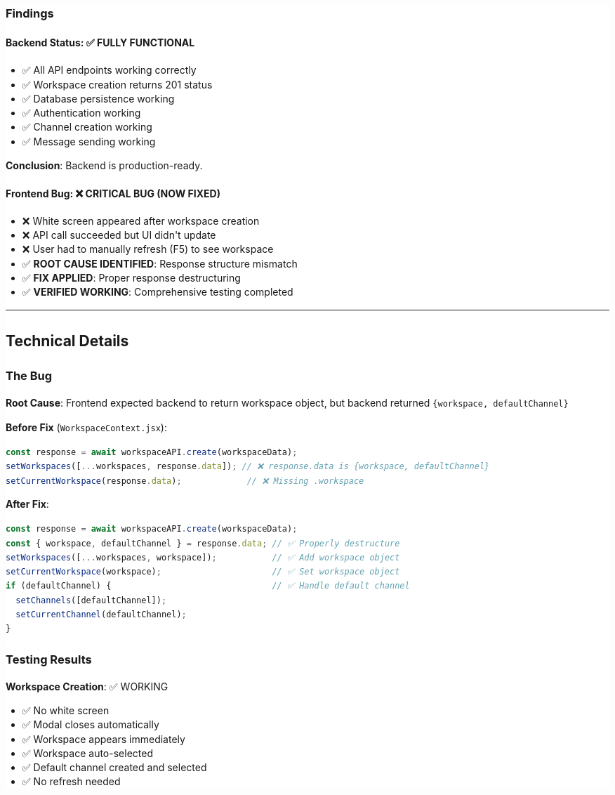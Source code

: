 ### Findings

#### Backend Status: ✅ FULLY FUNCTIONAL
- ✅ All API endpoints working correctly
- ✅ Workspace creation returns 201 status
- ✅ Database persistence working
- ✅ Authentication working
- ✅ Channel creation working
- ✅ Message sending working

**Conclusion**: Backend is production-ready.

#### Frontend Bug: ❌ CRITICAL BUG (NOW FIXED)
- ❌ White screen appeared after workspace creation
- ❌ API call succeeded but UI didn't update
- ❌ User had to manually refresh (F5) to see workspace
- ✅ **ROOT CAUSE IDENTIFIED**: Response structure mismatch
- ✅ **FIX APPLIED**: Proper response destructuring
- ✅ **VERIFIED WORKING**: Comprehensive testing completed

---

## Technical Details

### The Bug

**Root Cause**: Frontend expected backend to return workspace object, but backend returned `{workspace, defaultChannel}`

**Before Fix** (`WorkspaceContext.jsx`):
```javascript
const response = await workspaceAPI.create(workspaceData);
setWorkspaces([...workspaces, response.data]); // ❌ response.data is {workspace, defaultChannel}
setCurrentWorkspace(response.data);             // ❌ Missing .workspace
```

**After Fix**:
```javascript
const response = await workspaceAPI.create(workspaceData);
const { workspace, defaultChannel } = response.data; // ✅ Properly destructure
setWorkspaces([...workspaces, workspace]);           // ✅ Add workspace object
setCurrentWorkspace(workspace);                      // ✅ Set workspace object
if (defaultChannel) {                                // ✅ Handle default channel
  setChannels([defaultChannel]);
  setCurrentChannel(defaultChannel);
}
```

### Testing Results

**Workspace Creation**: ✅ WORKING
- ✅ No white screen
- ✅ Modal closes automatically
- ✅ Workspace appears immediately
- ✅ Workspace auto-selected
- ✅ Default channel created and selected
- ✅ No refresh needed
